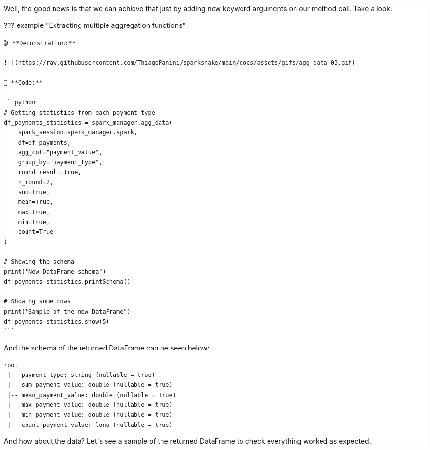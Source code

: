 Well, the good news is that we can achieve that just by adding new keyword arguments on our method call. Take a look:

??? example "Extracting multiple aggregation functions"

    🎬 **Demonstration:**

    ![](https://raw.githubusercontent.com/ThiagoPanini/sparksnake/main/docs/assets/gifs/agg_data_03.gif)

    🐍 **Code:**

    ```python
    # Getting statistics from each payment type
    df_payments_statistics = spark_manager.agg_data(
        spark_session=spark_manager.spark,
        df=df_payments,
        agg_col="payment_value",
        group_by="payment_type",
        round_result=True,
        n_round=2,
        sum=True,
        mean=True,
        max=True,
        min=True,
        count=True
    )

    # Showing the schema
    print("New DataFrame schema")
    df_payments_statistics.printSchema()

    # Showing some rows
    print("Sample of the new DataFrame")
    df_payments_statistics.show(5)
    ```

And the schema of the returned DataFrame can be seen below:

```
root
 |-- payment_type: string (nullable = true)
 |-- sum_payment_value: double (nullable = true)
 |-- mean_payment_value: double (nullable = true)
 |-- max_payment_value: double (nullable = true)
 |-- min_payment_value: double (nullable = true)
 |-- count_payment_value: long (nullable = true)
```

And how about the data? Let's see a sample of the returned DataFrame to check everything worked as expected.
